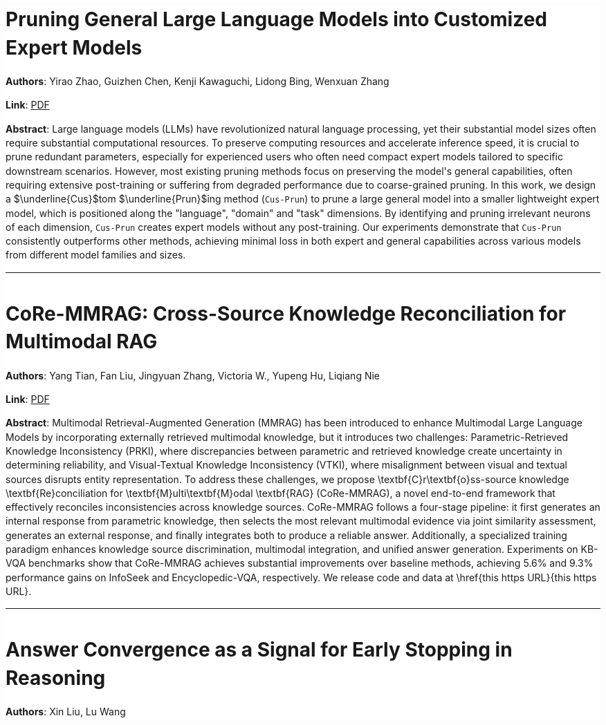 # Pruning General Large Language Models into Customized Expert Models 

**Authors**: Yirao Zhao, Guizhen Chen, Kenji Kawaguchi, Lidong Bing, Wenxuan Zhang  

**Link**: [PDF](https://arxiv.org/pdf/2506.02561)  

**Abstract**: Large language models (LLMs) have revolutionized natural language processing, yet their substantial model sizes often require substantial computational resources. To preserve computing resources and accelerate inference speed, it is crucial to prune redundant parameters, especially for experienced users who often need compact expert models tailored to specific downstream scenarios. However, most existing pruning methods focus on preserving the model's general capabilities, often requiring extensive post-training or suffering from degraded performance due to coarse-grained pruning. In this work, we design a $\underline{Cus}$tom $\underline{Prun}$ing method ($\texttt{Cus-Prun}$) to prune a large general model into a smaller lightweight expert model, which is positioned along the "language", "domain" and "task" dimensions. By identifying and pruning irrelevant neurons of each dimension, $\texttt{Cus-Prun}$ creates expert models without any post-training. Our experiments demonstrate that $\texttt{Cus-Prun}$ consistently outperforms other methods, achieving minimal loss in both expert and general capabilities across various models from different model families and sizes. 

---
# CoRe-MMRAG: Cross-Source Knowledge Reconciliation for Multimodal RAG 

**Authors**: Yang Tian, Fan Liu, Jingyuan Zhang, Victoria W., Yupeng Hu, Liqiang Nie  

**Link**: [PDF](https://arxiv.org/pdf/2506.02544)  

**Abstract**: Multimodal Retrieval-Augmented Generation (MMRAG) has been introduced to enhance Multimodal Large Language Models by incorporating externally retrieved multimodal knowledge, but it introduces two challenges: Parametric-Retrieved Knowledge Inconsistency (PRKI), where discrepancies between parametric and retrieved knowledge create uncertainty in determining reliability, and Visual-Textual Knowledge Inconsistency (VTKI), where misalignment between visual and textual sources disrupts entity representation. To address these challenges, we propose \textbf{C}r\textbf{o}ss-source knowledge \textbf{Re}conciliation for \textbf{M}ulti\textbf{M}odal \textbf{RAG} (CoRe-MMRAG), a novel end-to-end framework that effectively reconciles inconsistencies across knowledge sources. CoRe-MMRAG follows a four-stage pipeline: it first generates an internal response from parametric knowledge, then selects the most relevant multimodal evidence via joint similarity assessment, generates an external response, and finally integrates both to produce a reliable answer. Additionally, a specialized training paradigm enhances knowledge source discrimination, multimodal integration, and unified answer generation. Experiments on KB-VQA benchmarks show that CoRe-MMRAG achieves substantial improvements over baseline methods, achieving 5.6\% and 9.3\% performance gains on InfoSeek and Encyclopedic-VQA, respectively. We release code and data at \href{this https URL}{this https URL}. 

---
# Answer Convergence as a Signal for Early Stopping in Reasoning 

**Authors**: Xin Liu, Lu Wang  
